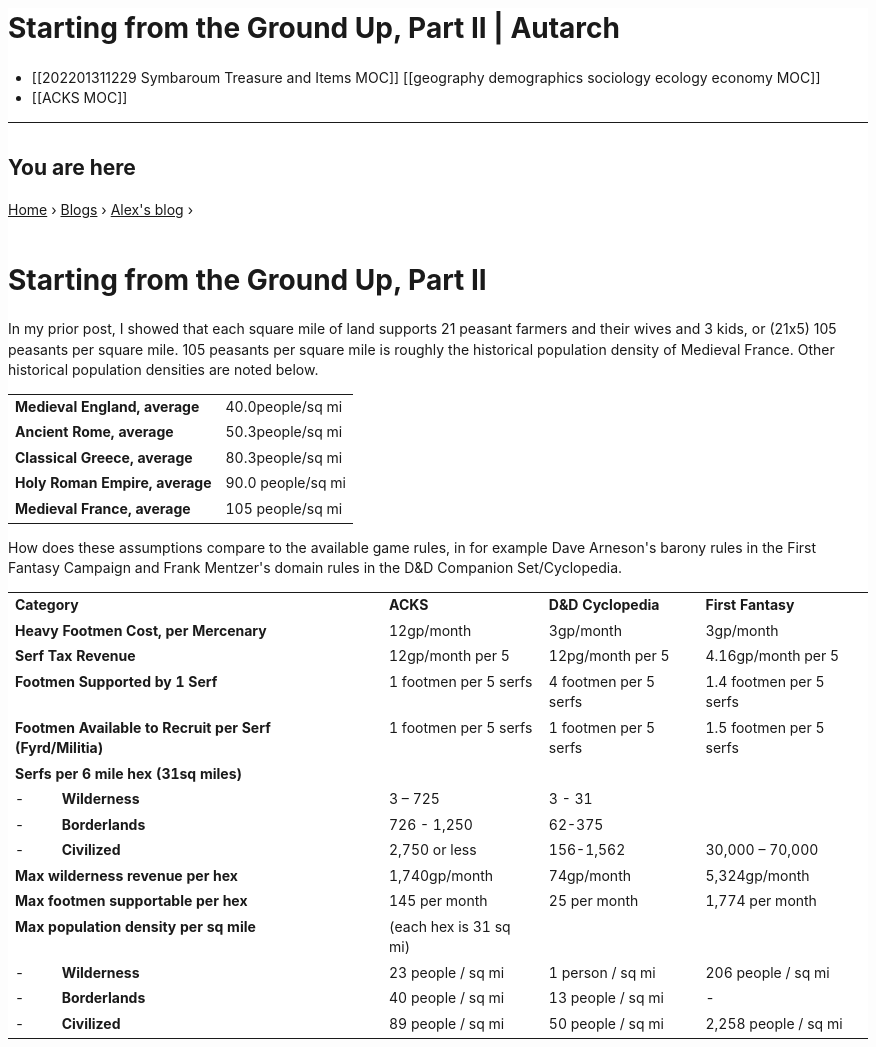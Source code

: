 # Starting from the Ground Up, Part II | Autarch
 - [[202201311229 Symbaroum Treasure and  Items MOC]] [[geography demographics sociology ecology economy MOC]]
 - [[ACKS MOC]]
 
---



## You are here

[Home](http://www.autarch.co/) › [Blogs](http://www.autarch.co/blog) › [Alex's blog](http://www.autarch.co/blogs/alex) ›

# Starting from the Ground Up, Part II

In my prior post, I showed that each square mile of land supports 21 peasant farmers and their wives and 3 kids, or (21x5) 105 peasants per square mile. 105 peasants per square mile is roughly the historical population density of Medieval France. Other historical population densities are noted below.

|     |     |
| --- | --- |
| **Medieval England, average** | 40.0people/sq mi |
| **Ancient Rome, average** | 50.3people/sq mi |
| **Classical Greece, average** | 80.3people/sq mi |
| **Holy Roman Empire, average** | 90.0 people/sq mi |
| **Medieval France, average** | 105 people/sq mi |

How does these assumptions compare to the available game rules, in for example Dave Arneson's barony rules in the First Fantasy Campaign and Frank Mentzer's domain rules in the D&D Companion Set/Cyclopedia.

|     |     |     |     |     |
| --- | --- | --- | --- | --- |
| **Category** |     | **ACKS** | **D&D Cyclopedia** | **First Fantasy** |     |
| **Heavy Footmen Cost, per Mercenary** |     | 12gp/month | 3gp/month | 3gp/month |     |
| **Serf Tax Revenue** |     | 12gp/month per 5 | 12pg/month per 5 | 4.16gp/month per 5 |     |
| **Footmen Supported by 1 Serf** |     | 1 footmen per 5 serfs | 4 footmen per 5 serfs | 1.4 footmen per 5 serfs |     |
| **Footmen Available to Recruit per Serf** **(Fyrd/Militia)** |     | 1 footmen per 5 serfs | 1 footmen per 5 serfs | 1.5 footmen per 5 serfs |     |
| **Serfs per 6 mile hex (31sq miles)** |     |     |     |     |     |
| \-          **Wilderness** |     | 3 – 725 | 3 - 31 |     | 200-6,400 |
| \-          **Borderlands** |     | 726 - 1,250 | 62-375 |     |     |
| \-          **Civilized** |     | 2,750 or less | 156-1,562 | 30,000 – 70,000 |     |
| **Max wilderness revenue per hex** |     | 1,740gp/month | 74gp/month | 5,324gp/month |     |
| **Max footmen supportable per hex** |     | 145 per month | 25 per month | 1,774 per month |     |
| **Max population density per sq mile** |     | (each hex is 31 sq mi) |     |     |     |
| \-          **Wilderness** |     | 23 people / sq mi | 1 person / sq mi | 206 people / sq mi |     |
| \-          **Borderlands** |     | 40 people / sq mi | 13 people / sq mi | \-  |     |
| \-          **Civilized** |     | 89 people / sq mi | 50 people / sq mi | 2,258 people / sq mi |     |